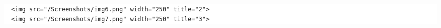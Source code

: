       <img src="/Screenshots/img6.png" width="250" title="2">
      <img src="/Screenshots/img7.png" width="250" title="3">